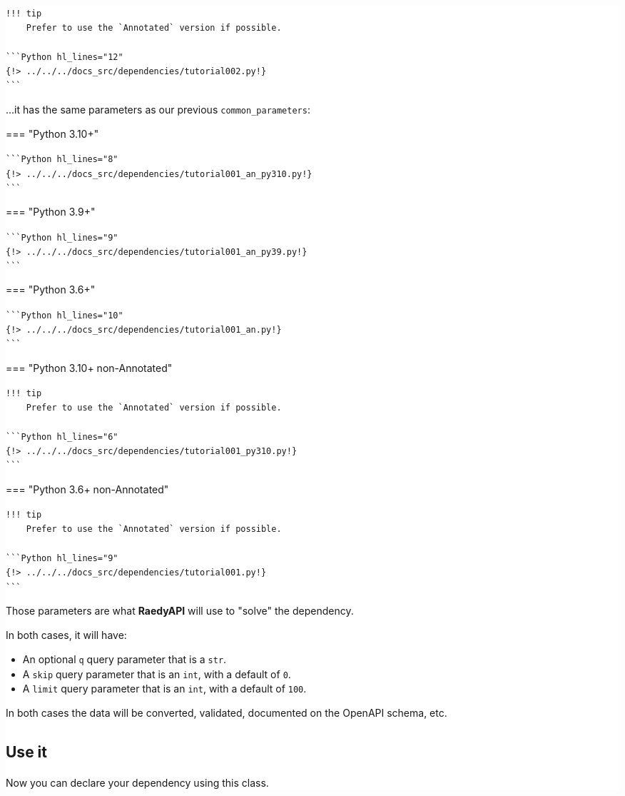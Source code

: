     !!! tip
        Prefer to use the `Annotated` version if possible.

    ```Python hl_lines="12"
    {!> ../../../docs_src/dependencies/tutorial002.py!}
    ```

...it has the same parameters as our previous `common_parameters`:

=== "Python 3.10+"

    ```Python hl_lines="8"
    {!> ../../../docs_src/dependencies/tutorial001_an_py310.py!}
    ```

=== "Python 3.9+"

    ```Python hl_lines="9"
    {!> ../../../docs_src/dependencies/tutorial001_an_py39.py!}
    ```

=== "Python 3.6+"

    ```Python hl_lines="10"
    {!> ../../../docs_src/dependencies/tutorial001_an.py!}
    ```

=== "Python 3.10+ non-Annotated"

    !!! tip
        Prefer to use the `Annotated` version if possible.

    ```Python hl_lines="6"
    {!> ../../../docs_src/dependencies/tutorial001_py310.py!}
    ```

=== "Python 3.6+ non-Annotated"

    !!! tip
        Prefer to use the `Annotated` version if possible.

    ```Python hl_lines="9"
    {!> ../../../docs_src/dependencies/tutorial001.py!}
    ```

Those parameters are what **RaedyAPI** will use to "solve" the dependency.

In both cases, it will have:

- An optional `q` query parameter that is a `str`.
- A `skip` query parameter that is an `int`, with a default of `0`.
- A `limit` query parameter that is an `int`, with a default of `100`.

In both cases the data will be converted, validated, documented on the OpenAPI schema, etc.

## Use it

Now you can declare your dependency using this class.
